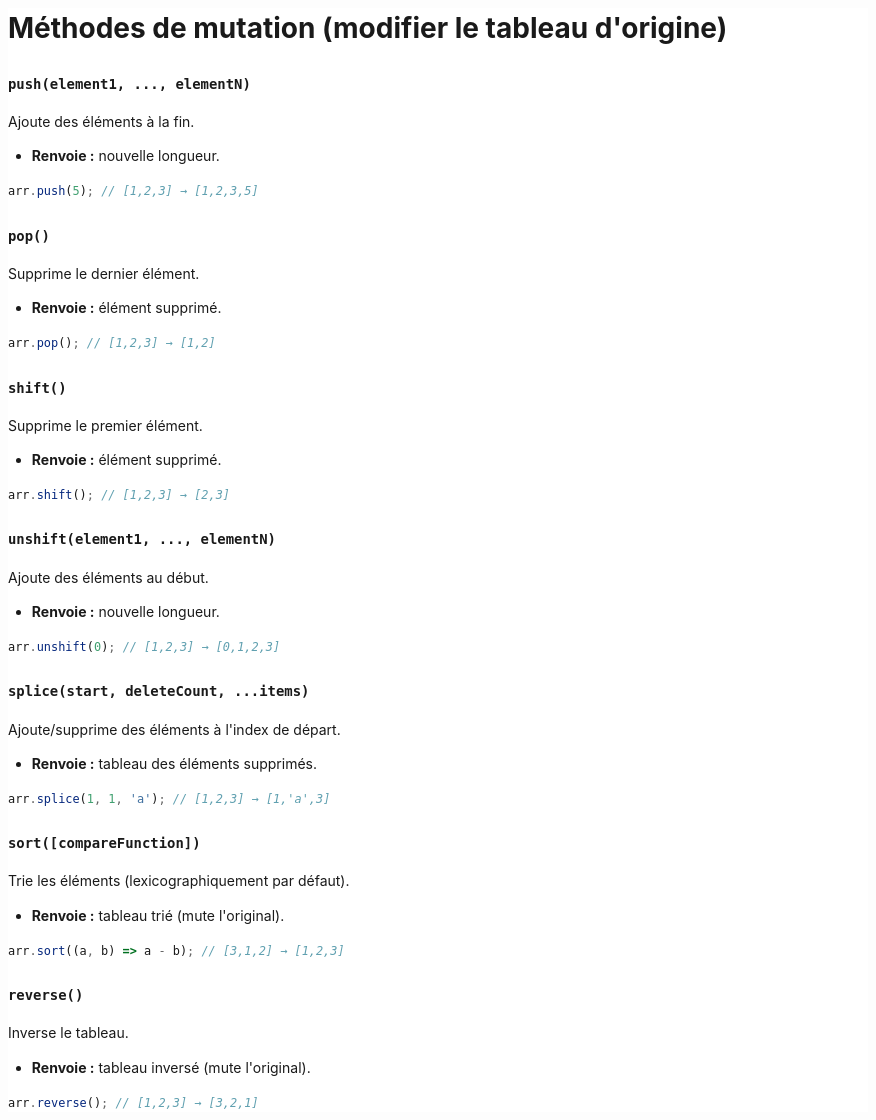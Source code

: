 # Méthodes de mutation (modifier le tableau d'origine)

### `push(element1, ..., elementN)`

Ajoute des éléments à la fin.
- **Renvoie :** nouvelle longueur.
```js
arr.push(5); // [1,2,3] → [1,2,3,5]
```

### `pop()`
Supprime le dernier élément.
- **Renvoie :** élément supprimé.
```js
arr.pop(); // [1,2,3] → [1,2]
```

### `shift()`
Supprime le premier élément.
- **Renvoie :** élément supprimé.
```js
arr.shift(); // [1,2,3] → [2,3]
```

### `unshift(element1, ..., elementN)`
Ajoute des éléments au début.
- **Renvoie :** nouvelle longueur.
```js
arr.unshift(0); // [1,2,3] → [0,1,2,3]
```

### `splice(start, deleteCount, ...items)`
Ajoute/supprime des éléments à l'index de départ.
- **Renvoie :** tableau des éléments supprimés.
```js
arr.splice(1, 1, 'a'); // [1,2,3] → [1,'a',3]
```

### `sort([compareFunction])`
Trie les éléments (lexicographiquement par défaut).
- **Renvoie :** tableau trié (mute l'original).
```js
arr.sort((a, b) => a - b); // [3,1,2] → [1,2,3]
```

### `reverse()`
Inverse le tableau.
- **Renvoie :** tableau inversé (mute l'original).
```js
arr.reverse(); // [1,2,3] → [3,2,1]
```
